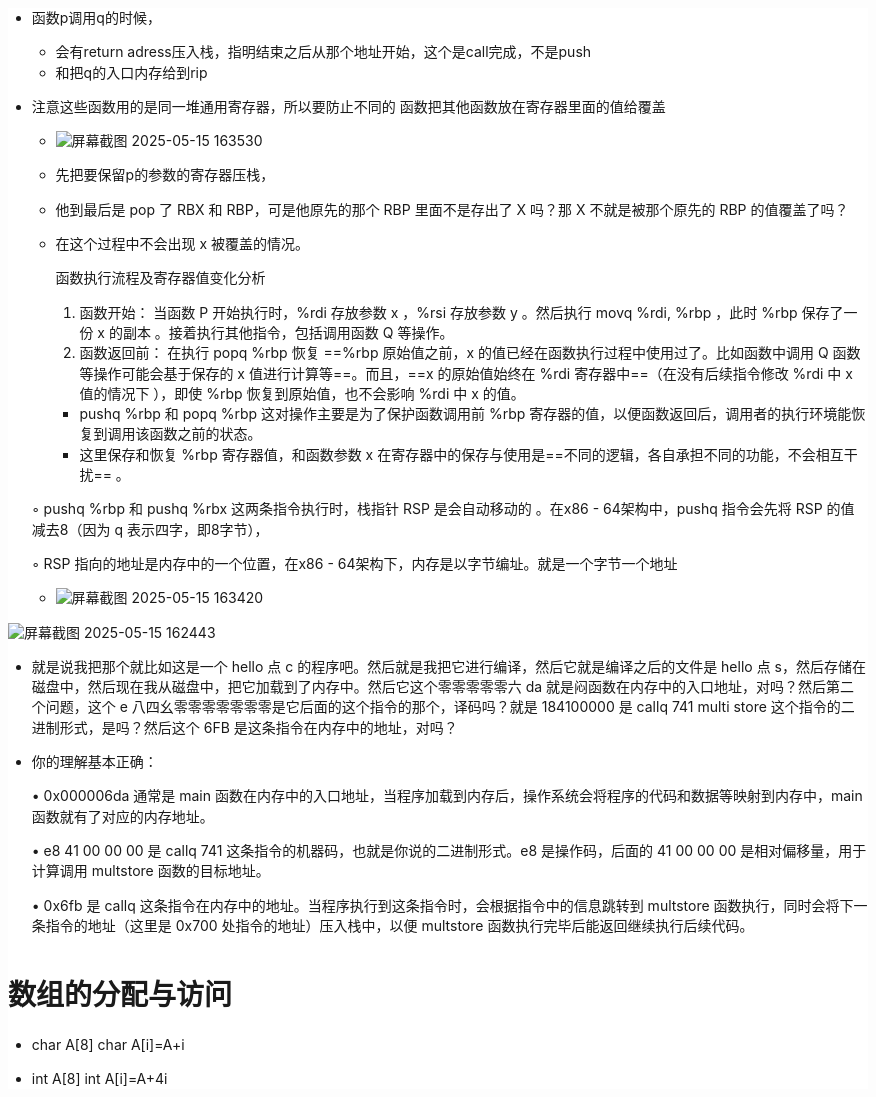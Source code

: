         

+ 函数p调用q的时候，

  + 会有return adress压入栈，指明结束之后从那个地址开始，这个是call完成，不是push
  + 和把q的入口内存给到rip

+ 注意这些函数用的是同一堆通用寄存器，所以要防止不同的 函数把其他函数放在寄存器里面的值给覆盖

  + ![屏幕截图 2025-05-15 163530](https://cdn.jsdelivr.net/gh/liyu6688/images@main/%E5%B1%8F%E5%B9%95%E6%88%AA%E5%9B%BE%202025-05-15%20163530.png)

  + 先把要保留p的参数的寄存器压栈，

  + 他到最后是 pop 了 RBX 和 RBP，可是他原先的那个 RBP 里面不是存出了 X 吗？那 X 不就是被那个原先的 RBP 的值覆盖了吗？

  + 在这个过程中不会出现 x 被覆盖的情况。

    函数执行流程及寄存器值变化分析

    1. 函数开始：
      当函数 P 开始执行时，%rdi 存放参数 x ，%rsi 存放参数 y 。然后执行 movq %rdi, %rbp ，此时 %rbp 保存了一份 x 的副本 。接着执行其他指令，包括调用函数 Q 等操作。
    2. 函数返回前：
      在执行 popq %rbp 恢复 ==%rbp 原始值之前，x 的值已经在函数执行过程中使用过了。比如函数中调用 Q 函数等操作可能会基于保存的 x 值进行计算等==。而且，==x 的原始值始终在 %rdi 寄存器中==（在没有后续指令修改 %rdi 中 x 值的情况下 ），即使 %rbp 恢复到原始值，也不会影响 %rdi 中 x 的值。

    + pushq %rbp 和 popq %rbp 这对操作主要是为了保护函数调用前 %rbp 寄存器的值，以便函数返回后，调用者的执行环境能恢复到调用该函数之前的状态。
    + 这里保存和恢复 %rbp 寄存器值，和函数参数 x 在寄存器中的保存与使用是==不同的逻辑，各自承担不同的功能，不会相互干扰== 。

  ◦ pushq %rbp 和 pushq %rbx 这两条指令执行时，栈指针 RSP 是会自动移动的 。在x86 - 64架构中，pushq 指令会先将 RSP 的值减去8（因为 q 表示四字，即8字节），

  ◦ RSP 指向的地址是内存中的一个位置，在x86 - 64架构下，内存是以字节编址。就是一个字节一个地址

  + ![屏幕截图 2025-05-15 163420](https://cdn.jsdelivr.net/gh/liyu6688/images@main/%E5%B1%8F%E5%B9%95%E6%88%AA%E5%9B%BE%202025-05-15%20163420.png)

![屏幕截图 2025-05-15 162443](https://cdn.jsdelivr.net/gh/liyu6688/images@main/%E5%B1%8F%E5%B9%95%E6%88%AA%E5%9B%BE%202025-05-15%20162443.png)

+ 就是说我把那个就比如这是一个 hello 点 c 的程序吧。然后就是我把它进行编译，然后它就是编译之后的文件是 hello 点 s，然后存储在磁盘中，然后现在我从磁盘中，把它加载到了内存中。然后它这个零零零零零六 da 就是闷函数在内存中的入口地址，对吗？然后第二个问题，这个 e 八四幺零零零零零零零是它后面的这个指令的那个，译码吗？就是 184100000 是 callq 741 multi store 这个指令的二进制形式，是吗？然后这个 6FB 是这条指令在内存中的地址，对吗？

+ 你的理解基本正确：

  • 0x000006da 通常是 main 函数在内存中的入口地址，当程序加载到内存后，操作系统会将程序的代码和数据等映射到内存中，main 函数就有了对应的内存地址。

  • e8 41 00 00 00 是 callq 741 <multstore> 这条指令的机器码，也就是你说的二进制形式。e8 是操作码，后面的 41 00 00 00 是相对偏移量，用于计算调用 multstore 函数的目标地址。

  • 0x6fb 是 callq 这条指令在内存中的地址。当程序执行到这条指令时，会根据指令中的信息跳转到 multstore 函数执行，同时会将下一条指令的地址（这里是 0x700 处指令的地址）压入栈中，以便 multstore 函数执行完毕后能返回继续执行后续代码。

# 数组的分配与访问

+ char A[8]  char A[i]=A+i

+ int A[8]     int A[i]=A+4i
